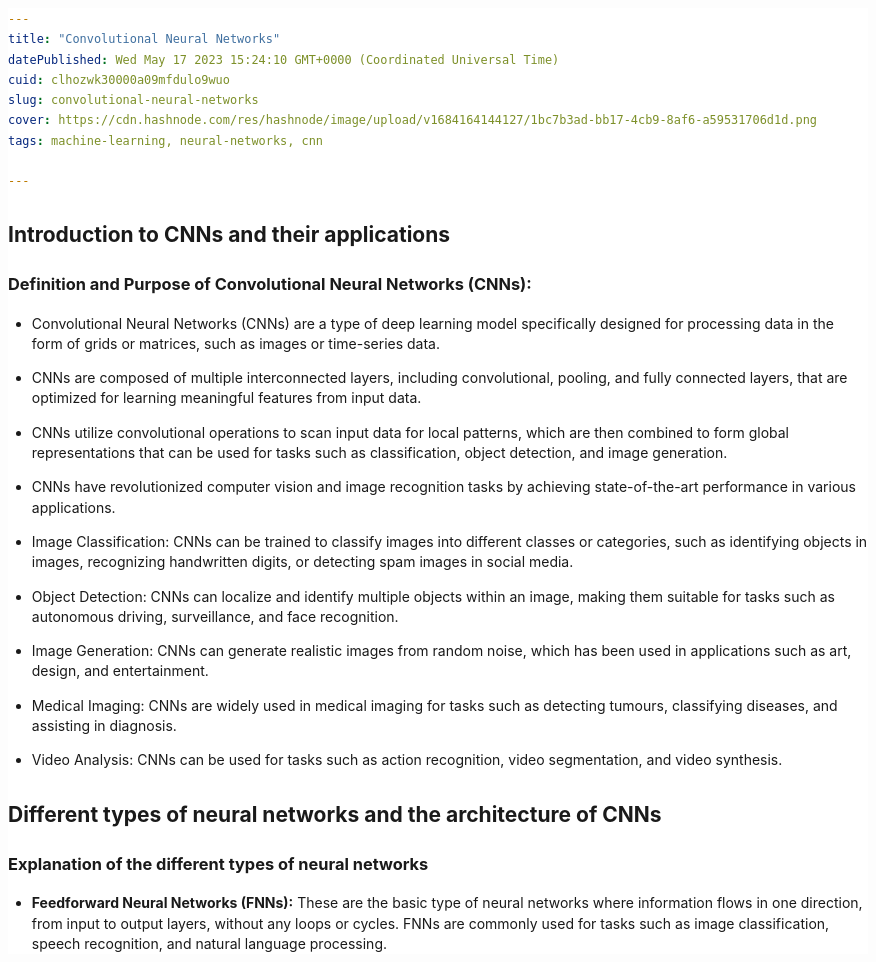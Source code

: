 ```yaml
---
title: "Convolutional Neural Networks"
datePublished: Wed May 17 2023 15:24:10 GMT+0000 (Coordinated Universal Time)
cuid: clhozwk30000a09mfdulo9wuo
slug: convolutional-neural-networks
cover: https://cdn.hashnode.com/res/hashnode/image/upload/v1684164144127/1bc7b3ad-bb17-4cb9-8af6-a59531706d1d.png
tags: machine-learning, neural-networks, cnn

---
```


## Introduction to CNNs and their applications

### Definition and Purpose of Convolutional Neural Networks (CNNs):

* Convolutional Neural Networks (CNNs) are a type of deep learning model specifically designed for processing data in the form of grids or matrices, such as images or time-series data.
    
* CNNs are composed of multiple interconnected layers, including convolutional, pooling, and fully connected layers, that are optimized for learning meaningful features from input data.
    
* CNNs utilize convolutional operations to scan input data for local patterns, which are then combined to form global representations that can be used for tasks such as classification, object detection, and image generation.
    
* CNNs have revolutionized computer vision and image recognition tasks by achieving state-of-the-art performance in various applications.
    
* Image Classification: CNNs can be trained to classify images into different classes or categories, such as identifying objects in images, recognizing handwritten digits, or detecting spam images in social media.
    
* Object Detection: CNNs can localize and identify multiple objects within an image, making them suitable for tasks such as autonomous driving, surveillance, and face recognition.
    
* Image Generation: CNNs can generate realistic images from random noise, which has been used in applications such as art, design, and entertainment.
    
* Medical Imaging: CNNs are widely used in medical imaging for tasks such as detecting tumours, classifying diseases, and assisting in diagnosis.
    
* Video Analysis: CNNs can be used for tasks such as action recognition, video segmentation, and video synthesis.
    

## Different types of neural networks and the architecture of CNNs

### Explanation of the different types of neural networks

* **Feedforward Neural Networks (FNNs):** These are the basic type of neural networks where information flows in one direction, from input to output layers, without any loops or cycles. FNNs are commonly used for tasks such as image classification, speech recognition, and natural language processing.
    
